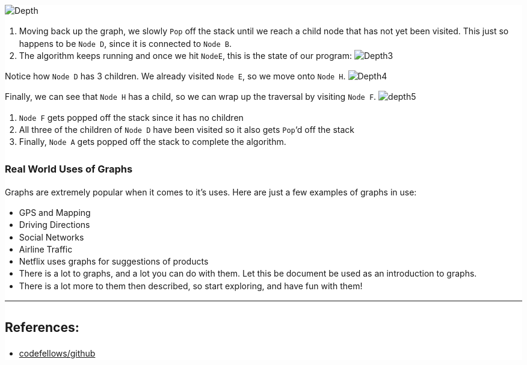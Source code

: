 ![Depth](https://codefellows.github.io/common_curriculum/data_structures_and_algorithms/Code_401/class-35/resources/assets/Depth2.PNG)

1. Moving back up the graph, we slowly `Pop` off the stack until we reach a child node that has not yet been visited. This just so happens to be `Node D`, since it is connected to `Node B`.
2. The algorithm keeps running and once we hit `NodeE`, this is the state of our program:
   ![Depth3](https://codefellows.github.io/common_curriculum/data_structures_and_algorithms/Code_401/class-35/resources/assets/depthTrav3.PNG)

Notice how `Node D` has 3 children. We already visited `Node E`, so we move onto `Node H`.
![Depth4](https://codefellows.github.io/common_curriculum/data_structures_and_algorithms/Code_401/class-35/resources/assets/depthTrav4.PNG)

Finally, we can see that `Node H` has a child, so we can wrap up the traversal by visiting `Node F`.
![depth5](https://codefellows.github.io/common_curriculum/data_structures_and_algorithms/Code_401/class-35/resources/assets/depthTrav5.PNG)

1. `Node F` gets popped off the stack since it has no children
2. All three of the children of `Node D` have been visited so it also gets `Pop`‘d off the stack
3. Finally, `Node A` gets popped off the stack to complete the algorithm.

### Real World Uses of Graphs

Graphs are extremely popular when it comes to it’s uses. Here are just a few examples of graphs in use:

- GPS and Mapping
- Driving Directions
- Social Networks
- Airline Traffic
- Netflix uses graphs for suggestions of products
- There is a lot to graphs, and a lot you can do with them. Let this be document be used as an introduction to graphs.
- There is a lot more to them then described, so start exploring, and have fun with them!

---

## References:

- [codefellows/github](https://codefellows.github.io/common_curriculum/data_structures_and_algorithms/Code_401/class-35/resources/graphs.html)
